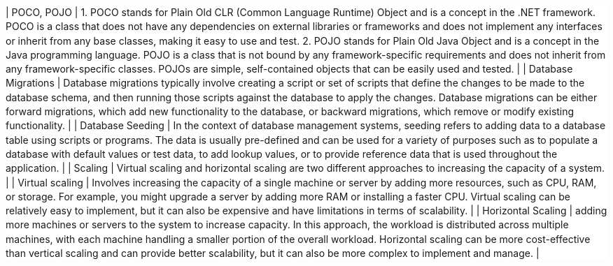 | POCO, POJO | 1. POCO stands for Plain Old CLR (Common Language Runtime) Object and is a concept in the .NET framework. POCO is a class that does not have any dependencies on external libraries or frameworks and does not implement any interfaces or inherit from any base classes, making it easy to use and test. 2. POJO stands for Plain Old Java Object and is a concept in the Java programming language. POJO is a class that is not bound by any framework-specific requirements and does not inherit from any framework-specific classes. POJOs are simple, self-contained objects that can be easily used and tested. |
| Database Migrations | Database migrations typically involve creating a script or set of scripts that define the changes to be made to the database schema, and then running those scripts against the database to apply the changes. Database migrations can be either forward migrations, which add new functionality to the database, or backward migrations, which remove or modify existing functionality. |
| Database Seeding | In the context of database management systems, seeding refers to adding data to a database table using scripts or programs. The data is usually pre-defined and can be used for a variety of purposes such as to populate a database with default values or test data, to add lookup values, or to provide reference data that is used throughout the application. | 
| Scaling | Virtual scaling and horizontal scaling are two different approaches to increasing the capacity of a system. |
| Virtual scaling | Involves increasing the capacity of a single machine or server by adding more resources, such as CPU, RAM, or storage. For example, you might upgrade a server by adding more RAM or installing a faster CPU. Virtual scaling can be relatively easy to implement, but it can also be expensive and have limitations in terms of scalability. |
| Horizontal Scaling |  adding more machines or servers to the system to increase capacity. In this approach, the workload is distributed across multiple machines, with each machine handling a smaller portion of the overall workload. Horizontal scaling can be more cost-effective than vertical scaling and can provide better scalability, but it can also be more complex to implement and manage. |
